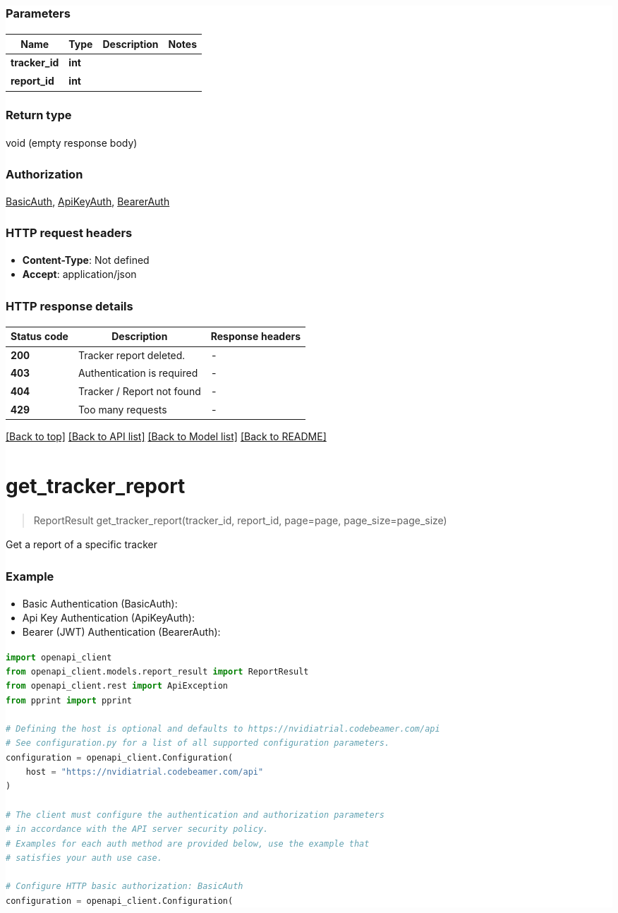 

### Parameters


Name | Type | Description  | Notes
------------- | ------------- | ------------- | -------------
 **tracker_id** | **int**|  | 
 **report_id** | **int**|  | 

### Return type

void (empty response body)

### Authorization

[BasicAuth](../README.md#BasicAuth), [ApiKeyAuth](../README.md#ApiKeyAuth), [BearerAuth](../README.md#BearerAuth)

### HTTP request headers

 - **Content-Type**: Not defined
 - **Accept**: application/json

### HTTP response details

| Status code | Description | Response headers |
|-------------|-------------|------------------|
**200** | Tracker report deleted. |  -  |
**403** | Authentication is required |  -  |
**404** | Tracker / Report not found |  -  |
**429** | Too many requests |  -  |

[[Back to top]](#) [[Back to API list]](../README.md#documentation-for-api-endpoints) [[Back to Model list]](../README.md#documentation-for-models) [[Back to README]](../README.md)

# **get_tracker_report**
> ReportResult get_tracker_report(tracker_id, report_id, page=page, page_size=page_size)

Get a report of a specific tracker

### Example

* Basic Authentication (BasicAuth):
* Api Key Authentication (ApiKeyAuth):
* Bearer (JWT) Authentication (BearerAuth):

```python
import openapi_client
from openapi_client.models.report_result import ReportResult
from openapi_client.rest import ApiException
from pprint import pprint

# Defining the host is optional and defaults to https://nvidiatrial.codebeamer.com/api
# See configuration.py for a list of all supported configuration parameters.
configuration = openapi_client.Configuration(
    host = "https://nvidiatrial.codebeamer.com/api"
)

# The client must configure the authentication and authorization parameters
# in accordance with the API server security policy.
# Examples for each auth method are provided below, use the example that
# satisfies your auth use case.

# Configure HTTP basic authorization: BasicAuth
configuration = openapi_client.Configuration(
```